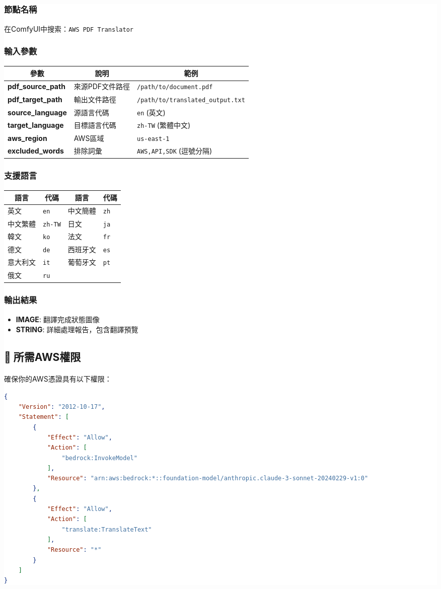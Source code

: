 ### 節點名稱
在ComfyUI中搜索：`AWS PDF Translator`

### 輸入參數

| 參數 | 說明 | 範例 |
|------|------|------|
| **pdf_source_path** | 來源PDF文件路徑 | `/path/to/document.pdf` |
| **pdf_target_path** | 輸出文件路徑 | `/path/to/translated_output.txt` |
| **source_language** | 源語言代碼 | `en` (英文) |
| **target_language** | 目標語言代碼 | `zh-TW` (繁體中文) |
| **aws_region** | AWS區域 | `us-east-1` |
| **excluded_words** | 排除詞彙 | `AWS,API,SDK` (逗號分隔) |

### 支援語言

| 語言 | 代碼 | 語言 | 代碼 |
|------|------|------|------|
| 英文 | `en` | 中文簡體 | `zh` |
| 中文繁體 | `zh-TW` | 日文 | `ja` |
| 韓文 | `ko` | 法文 | `fr` |
| 德文 | `de` | 西班牙文 | `es` |
| 意大利文 | `it` | 葡萄牙文 | `pt` |
| 俄文 | `ru` | | |

### 輸出結果

- **IMAGE**: 翻譯完成狀態圖像
- **STRING**: 詳細處理報告，包含翻譯預覽

## 🔧 所需AWS權限

確保你的AWS憑證具有以下權限：

```json
{
    "Version": "2012-10-17",
    "Statement": [
        {
            "Effect": "Allow",
            "Action": [
                "bedrock:InvokeModel"
            ],
            "Resource": "arn:aws:bedrock:*::foundation-model/anthropic.claude-3-sonnet-20240229-v1:0"
        },
        {
            "Effect": "Allow",
            "Action": [
                "translate:TranslateText"
            ],
            "Resource": "*"
        }
    ]
}
```